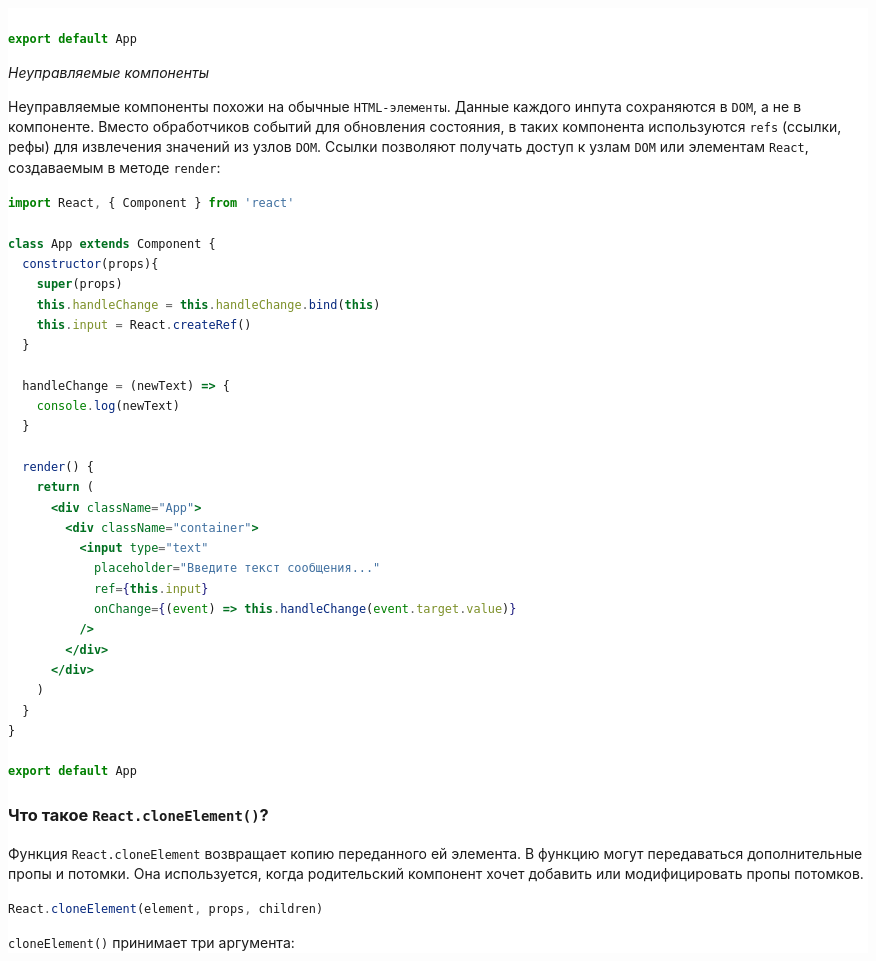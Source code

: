 ```jsx

export default App
```

_Неуправляемые компоненты_

Неуправляемые компоненты похожи на обычные `HTML-элементы`. Данные каждого инпута сохраняются в `DOM`, а не в компоненте. Вместо обработчиков событий для обновления состояния, в таких компонента используются `refs` (ссылки, рефы) для извлечения значений из узлов `DOM`. Ссылки позволяют получать доступ к узлам `DOM` или элементам `React`, создаваемым в методе `render`:

```jsx
import React, { Component } from 'react'

class App extends Component {
  constructor(props){
    super(props)
    this.handleChange = this.handleChange.bind(this)
    this.input = React.createRef()
  }

  handleChange = (newText) => {
    console.log(newText)
  }

  render() {
    return (
      <div className="App">
        <div className="container">
          <input type="text"
            placeholder="Введите текст сообщения..."
            ref={this.input}
            onChange={(event) => this.handleChange(event.target.value)}
          />
        </div>
      </div>
    )
  }
}

export default App
```

### Что такое `React.cloneElement()`?

Функция `React.cloneElement` возвращает копию переданного ей элемента. В функцию могут передаваться дополнительные пропы и потомки. Она используется, когда родительский компонент хочет добавить или модифицировать пропы потомков.

```jsx
React.cloneElement(element, props, children)
```

`cloneElement()` принимает три аргумента:

